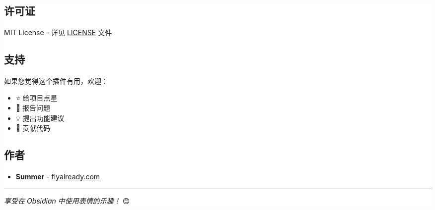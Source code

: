 ## 许可证

MIT License - 详见 [LICENSE](LICENSE) 文件

## 支持

如果您觉得这个插件有用，欢迎：
- ⭐ 给项目点星
- 🐛 报告问题
- 💡 提出功能建议
- 🤝 贡献代码

## 作者

- **Summer** - [flyalready.com](https://flyalready.com)

---

*享受在 Obsidian 中使用表情的乐趣！* 😊

